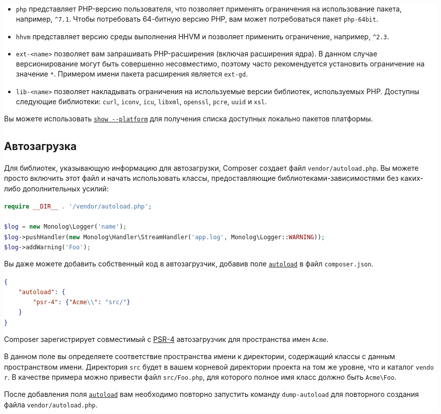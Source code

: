 * `php` представляет PHP-версию пользователя, что позволяет применять
  ограничения на использование пакета, например, `^7.1`. Чтобы потребовать
  64-битную версию PHP, вам может потребоваться пакет `php-64bit`.

* `hhvm` представляет версию среды выполнения HHVM и позволяет применить
  ограничение, например, `^2.3`.

* `ext-<name>` позволяет вам запрашивать PHP-расширения (включая расширения
  ядра). В данном случае версионирование могут быть совершенно несовместимо,
  поэтому часто рекомендуется установить ограничение на значение `*`. Примером
  имени пакета расширения является `ext-gd`.

* `lib-<name>` позволяет накладывать ограничения на используемые версии
  библиотек, используемых PHP. Доступны следующие библиотеки: `curl`, `iconv`,
  `icu`, `libxml`, `openssl`, `pcre`, `uuid` и `xsl`.

Вы можете использовать [`show --platform`](03-cli.md#show) для получения списка
доступных локально пакетов платформы.

## Автозагрузка

Для библиотек, указывающую информацию для автозагрузки, Composer создает файл
`vendor/autoload.php`. Вы можете просто включить этот файл и начать использовать
классы, предоставляющие библиотеками-зависимостями без каких-либо дополнительных
усилий:

```php
require __DIR__ . '/vendor/autoload.php';

$log = new Monolog\Logger('name');
$log->pushHandler(new Monolog\Handler\StreamHandler('app.log', Monolog\Logger::WARNING));
$log->addWarning('Foo');
```

Вы даже можете добавить собственный код в автозагрузчик, добавив поле
[`autoload`](04-schema.md#autoload) в файл `composer.json`.

```json
{
    "autoload": {
        "psr-4": {"Acme\\": "src/"}
    }
}
```


Composer зарегистрирует совместимый с [PSR-4](http://www.php-fig.org/psr/psr-4/)
автозагрузчик для пространства имен `Acme`.

В данном поле вы определяете соответствие пространства имени к директории,
содержащий классы с данным пространством имени. Директория `src` будет в вашем
корневой директории проекта на том же уровне, что и каталог `vendor`. В качестве
примера можно привести файл `src/Foo.php`, для которого полное имя класс должно
быть `Acme\Foo`.

После добавления поля [`autoload`](04-schema.md#autoload) вам необходимо
повторно запустить команду `dump-autoload` для повторного создания файла
`vendor/autoload.php`.
